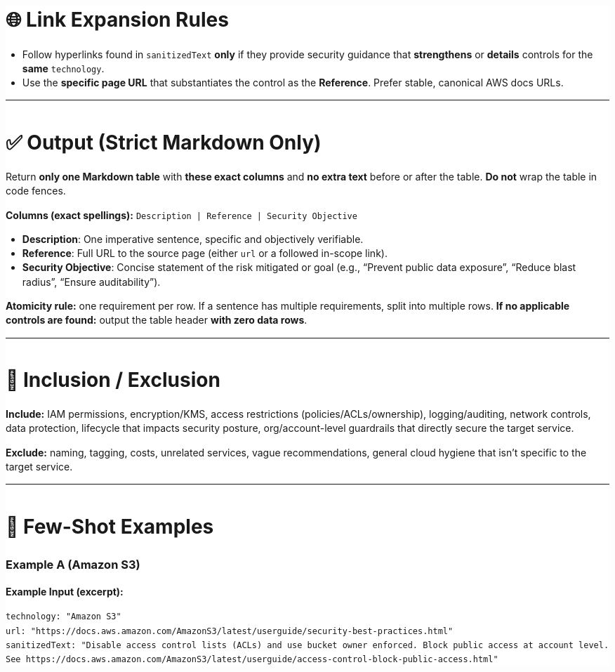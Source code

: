 
# 🌐 Link Expansion Rules

* Follow hyperlinks found in `sanitizedText` **only** if they provide security guidance that **strengthens** or **details** controls for the **same** `technology`.
* Use the **specific page URL** that substantiates the control as the **Reference**. Prefer stable, canonical AWS docs URLs.

---

# ✅ Output (Strict Markdown Only)

Return **only one Markdown table** with **these exact columns** and **no extra text** before or after the table.
**Do not** wrap the table in code fences.

**Columns (exact spellings):** `Description | Reference | Security Objective`

* **Description**: One imperative sentence, specific and objectively verifiable.
* **Reference**: Full URL to the source page (either `url` or a followed in-scope link).
* **Security Objective**: Concise statement of the risk mitigated or goal (e.g., “Prevent public data exposure”, “Reduce blast radius”, “Ensure auditability”).

**Atomicity rule:** one requirement per row. If a sentence has multiple requirements, split into multiple rows.
**If no applicable controls are found:** output the table header **with zero data rows**.

---

# 🚦 Inclusion / Exclusion

**Include:** IAM permissions, encryption/KMS, access restrictions (policies/ACLs/ownership), logging/auditing, network controls, data protection, lifecycle that impacts security posture, org/account-level guardrails that directly secure the target service.

**Exclude:** naming, tagging, costs, unrelated services, vague recommendations, general cloud hygiene that isn’t specific to the target service.

---

# 🧪 Few-Shot Examples

### Example A (Amazon S3)

**Example Input (excerpt):**

```
technology: "Amazon S3"
url: "https://docs.aws.amazon.com/AmazonS3/latest/userguide/security-best-practices.html"
sanitizedText: "Disable access control lists (ACLs) and use bucket owner enforced. Block public access at account level. See https://docs.aws.amazon.com/AmazonS3/latest/userguide/access-control-block-public-access.html"
```
